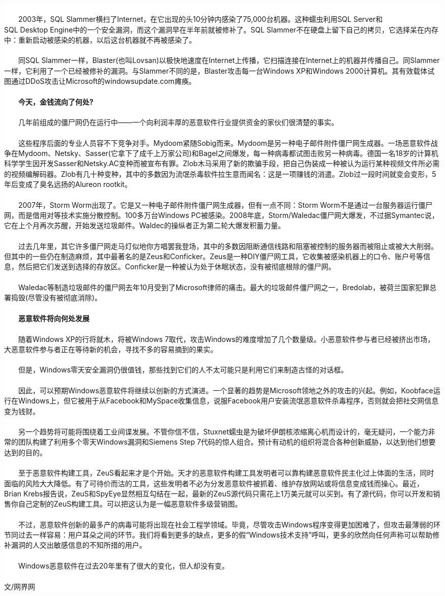 <br>
　　2003年，SQL Slammer横扫了Internet，在它出现的头10分钟内感染了75,000台机器。这种蠕虫利用SQL Server和SQL Desktop Engine中的一个安全漏洞，而这个漏洞早在半年前就被修补了。SQL Slammer不在硬盘上留下自己的拷贝，它选择呆在内存中：重新启动被感染的机器，以后这台机器就不再被感染了。<br>
<br>
　　同SQL Slammer一样，Blaster(也叫Lovsan)以极快地速度在Internet上传播，它扫描连接在Internet上的机器并传播自己。同Slammer一样，它利用了一个已经被修补的漏洞。与Slammer不同的是，Blaster攻击每一台Windows XP和Windows 2000计算机。其有效载体试图通过DDoS攻击让Microsoft的windowsupdate.com瘫痪。<br>
<br style="font-weight:bold">
<span style="font-weight:bold"> 　　今天，金钱流向了何处?</span><br>
<br>
　　几年前组成的僵尸网仍在运行中――一个向利润丰厚的恶意软件行业提供资金的家伙们很清楚的事实。<br>
<br>
　　这些程序后面的专业人员容不下竞争对手。Mydoom紧随Sobig而来。Mydoom是另一种电子邮件附件僵尸网生成器。一场恶意软件战争在Mydoom、Netsky、Sasser(它拿下了成千上万家公司)和Bagel之间爆发，每一种病毒都试图击败另一种病毒。德国一名18岁的计算机科学学生因开发Sasser和Netsky.AC变种而被宣布有罪。Zlob木马采用了新的欺骗手段，把自己伪装成一种被认为运行某种视频文件所必需的视频编解码器。Zlob有几十种变种，其中的多数因为流氓杀毒软件拉生意而闻名：这是一项赚钱的消遣。Zlob过一段时间就变会变形，5年后变成了臭名远扬的Alureon rootkit。<br>
<br>
　　2007年，Storm Worm出现了。它是又一种电子邮件附件僵尸网生成器，但有一点不同：Storm Worm不是通过一台服务器运行僵尸网，而是借用对等技术实施分散控制。100多万台Windows PC被感染。2008年底，Storm/Waledac僵尸网大爆发，不过据Symantec说，它在上个月再次苏醒，开始发送垃圾邮件。Waldec的操纵者正为第二轮大爆发积蓄力量。<br>
<br>
　　过去几年里，其它许多僵尸网走马灯似地你方唱罢我登场，其中的多数因阻断通信线路和阻塞被控制的服务器而被阻止或被大大削弱。但其中的一些仍在制造麻烦，其中最著名的是Zeus和Conficker。Zeus是一种DIY僵尸网工具，它收集被感染机器上的口令、账户号等信息，然后把它们发送到选择的存放区。Conficker是一种被认为处于休眠状态，没有被彻底根除的僵尸网。<br>
<br>
　　Waledac等制造垃圾邮件的僵尸网去年10月受到了Microsoft律师的痛击。最大的垃圾邮件僵尸网之一，Bredolab，被荷兰国家犯罪总署捣毁(尽管没有被彻底消除)。<br>
<br>
<span style="font-weight:bold">　　恶意软件将向何处发展</span><br style="font-weight:bold">
<span style="font-weight:bold"> </span><br>
　　随着Windows XP的行将就木，将被Windows 7取代，攻击Windows的难度增加了几个数量级。小恶意软件参与者已经被挤出市场，大恶意软件参与者正在等待新的机会，寻找不多的容易摘到的果实。<br>
<br>
　　但是，Windows零天安全漏洞仍很值钱，那些找到它们的人不太可能只是利用它们来制造古怪的对话框。<br>
<br>
　　因此，可以预期Windows恶意软件将继续以创新的方式演进。一个显著的趋势是Microsoft领地之外的攻击的兴起。例如，Koobface运行在Windows上，但它被用于从Facebook和MySpace收集信息，说服Facebook用户安装流氓恶意软件杀毒程序，否则就会把社交网信息变为钱财。<br>
<br>
　　另一个趋势将可能将围绕着工业间谍发展。不管你信不信，Stuxnet蠕虫是为破坏伊朗核浓缩离心机而设计的，毫无疑问，一个能力非常的团队构建了利用多个零天Windows漏洞和Siemens Step 7代码的惊人组合。预计有动机的组织将混合各种创新威胁，以达到他们想要达到的目的。<br>
<br>
　　至于恶意软件构建工具，ZeuS看起来才是个开始。天才的恶意软件构建工具发明者可以靠构建恶意软件民主化过上体面的生活，同时面临的风险大大降低。有了可待价而沽的工具，这些发明者不必为分发恶意软件被抓着、维护存放网站或将信息变成钱而操心。最近，Brian Krebs报告说，ZeuS和SpyEye显然相互勾结在一起，最新的ZeuS源代码只需花上1万美元就可以买到。有了源代码，你可以开发和销售你自己定制的ZeuS构建工具。可以把这认为是一幅恶意软件多级营销图。<br>
<br>
　　不过，恶意软件创新的最多产的病毒可能将出现在社会工程学领域。毕竟，尽管攻击Windows程序变得更加困难了，但攻击最薄弱的环节同过去一样容易：用户耳朵之间的环节。我们将看到更多的缺点，更多的假“Windows技术支持”呼叫，更多的欣然向任何声称可以帮助修补漏洞的人交出敏感信息的不知所措的用户。<br>
<br>
　　Windows恶意软件在过去20年里有了很大的变化，但人却没有变。<br>
<br>
文/网界网<br></p></div>